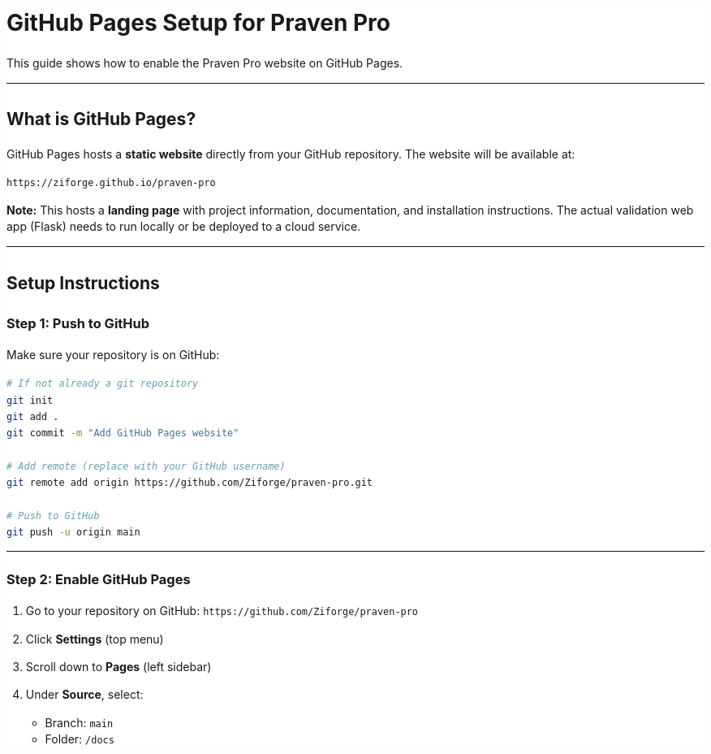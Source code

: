 # GitHub Pages Setup for Praven Pro

This guide shows how to enable the Praven Pro website on GitHub Pages.

---

## What is GitHub Pages?

GitHub Pages hosts a **static website** directly from your GitHub repository. The website will be available at:

```
https://ziforge.github.io/praven-pro
```

**Note:** This hosts a **landing page** with project information, documentation, and installation instructions. The actual validation web app (Flask) needs to run locally or be deployed to a cloud service.

---

## Setup Instructions

### Step 1: Push to GitHub

Make sure your repository is on GitHub:

```bash
# If not already a git repository
git init
git add .
git commit -m "Add GitHub Pages website"

# Add remote (replace with your GitHub username)
git remote add origin https://github.com/Ziforge/praven-pro.git

# Push to GitHub
git push -u origin main
```

---

### Step 2: Enable GitHub Pages

1. Go to your repository on GitHub: `https://github.com/Ziforge/praven-pro`

2. Click **Settings** (top menu)

3. Scroll down to **Pages** (left sidebar)

4. Under **Source**, select:
   - Branch: `main`
   - Folder: `/docs`
